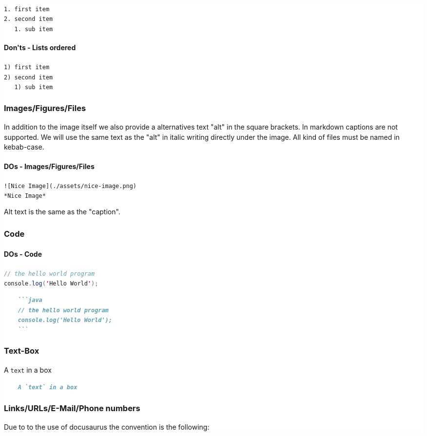 ```MD
1. first item
2. second item
   1. sub item
```

#### Don'ts - Lists ordered

```MD
1) first item
2) second item
   1) sub item
```

### Images/Figures/Files

In addition to the image itself we also provide a alternatives text "alt" in the square brackets. In markdown captions are not supported. We will use the same text as the "alt" in italic writing directly under the image. All kind of files must be named in kebab-case.

#### DOs - Images/Figures/Files

```MD
![Nice Image](./assets/nice-image.png)
*Nice Image*
```

Alt text is the same as the "caption".

### Code

#### DOs - Code

```java
// the hello world program
console.log('Hello World');
```

```md
    ```java
    // the hello world program
    console.log('Hello World');
    ```
```

### Text-Box

A `text` in a box

```md
    A `text` in a box
```

### Links/URLs/E-Mail/Phone numbers

Due to to the use of docusaurus the convention is the following:
